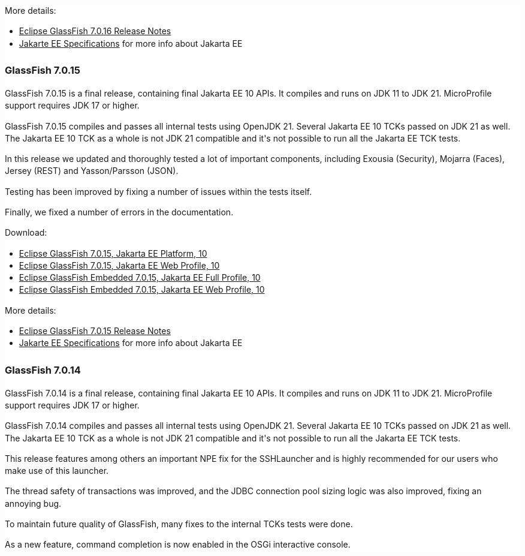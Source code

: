 More details:

* [Eclipse GlassFish 7.0.16 Release Notes](https://github.com/eclipse-ee4j/glassfish/releases/tag/7.0.16)
* [Jakarte EE Specifications](https://jakarta.ee/specifications/) for more info about Jakarta EE


### GlassFish 7.0.15

GlassFish 7.0.15 is a final release, containing final Jakarta EE 10 APIs. It compiles and runs on JDK 11 to JDK 21. MicroProfile support requires JDK 17 or higher.

GlassFish 7.0.15 compiles and passes all internal tests using OpenJDK 21. Several Jakarta EE 10 TCKs passed on JDK 21 as well. The Jakarta EE 10 TCK as a whole is not JDK 21 compatible and it's not possible to run all the Jakarta EE TCK tests.

In this release we updated and thoroughly tested a lot of important components, including Exousia (Security), Mojarra (Faces), Jersey (REST) and Yasson/Parsson (JSON).

Testing has been improved by fixing a number of issues within the tests itself.

Finally, we fixed a number of errors in the documentation.

Download:

* [Eclipse GlassFish 7.0.15, Jakarta EE Platform, 10](https://www.eclipse.org/downloads/download.php?file=/ee4j/glassfish/glassfish-7.0.15.zip)
* [Eclipse GlassFish 7.0.15, Jakarta EE Web Profile, 10](https://www.eclipse.org/downloads/download.php?file=/ee4j/glassfish/web-7.0.15.zip)
* [Eclipse GlassFish Embedded 7.0.15, Jakarta EE Full Profile, 10](https://search.maven.org/artifact/org.glassfish.main.extras/glassfish-embedded-all/7.0.15/jar)
* [Eclipse GlassFish Embedded 7.0.15, Jakarta EE Web Profile, 10](https://search.maven.org/artifact/org.glassfish.main.extras/glassfish-embedded-web/7.0.15/jar)

More details:

* [Eclipse GlassFish 7.0.15 Release Notes](https://github.com/eclipse-ee4j/glassfish/releases/tag/7.0.15)
* [Jakarte EE Specifications](https://jakarta.ee/specifications/) for more info about Jakarta EE


### GlassFish 7.0.14

GlassFish 7.0.14 is a final release, containing final Jakarta EE 10 APIs. It compiles and runs on JDK 11 to JDK 21. MicroProfile support requires JDK 17 or higher.

GlassFish 7.0.14 compiles and passes all internal tests using OpenJDK 21. Several Jakarta EE 10 TCKs passed on JDK 21 as well. The Jakarta EE 10 TCK as a whole is not JDK 21 compatible and it's not possible to run all the Jakarta EE TCK tests.

This release features among others an important NPE fix for the SSHLauncher and is highly recommended for our users who make use of this launcher.

The thread safety of transactions was improved, and the JDBC connection pool sizing logic was also improved, fixing an annoying bug.

To maintain future quality of GlassFish, many fixes to the internal TCKs tests were done.

As a new feature, command completion is now enabled in the OSGi interactive console.
